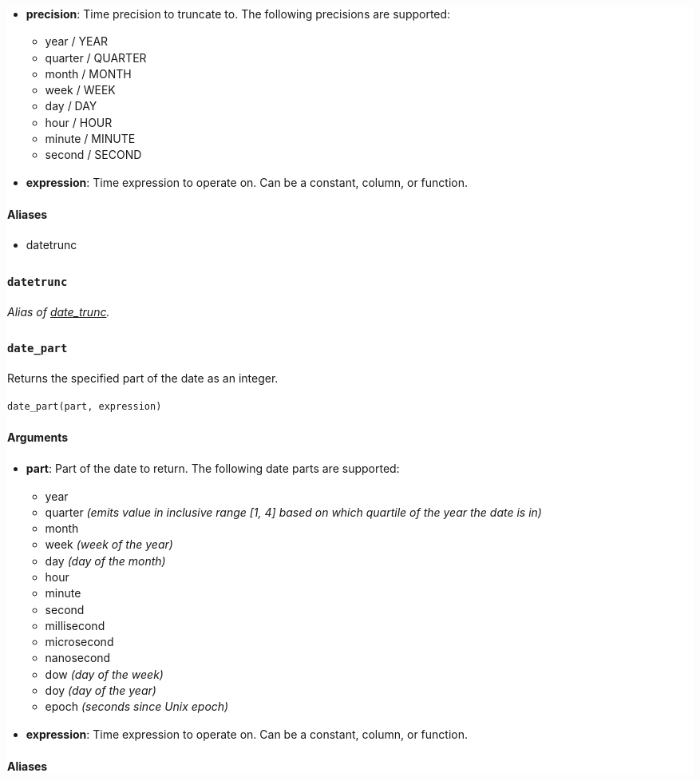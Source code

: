 - **precision**: Time precision to truncate to.
  The following precisions are supported:

  - year / YEAR
  - quarter / QUARTER
  - month / MONTH
  - week / WEEK
  - day / DAY
  - hour / HOUR
  - minute / MINUTE
  - second / SECOND

- **expression**: Time expression to operate on.
  Can be a constant, column, or function.

#### Aliases

- datetrunc

### `datetrunc`

_Alias of [date_trunc](#date_trunc)._

### `date_part`

Returns the specified part of the date as an integer.

```
date_part(part, expression)
```

#### Arguments

- **part**: Part of the date to return.
  The following date parts are supported:

  - year
  - quarter _(emits value in inclusive range [1, 4] based on which quartile of the year the date is in)_
  - month
  - week _(week of the year)_
  - day _(day of the month)_
  - hour
  - minute
  - second
  - millisecond
  - microsecond
  - nanosecond
  - dow _(day of the week)_
  - doy _(day of the year)_
  - epoch _(seconds since Unix epoch)_

- **expression**: Time expression to operate on.
  Can be a constant, column, or function.

#### Aliases


[pcre-like]: https://en.wikibooks.org/wiki/Regular_Expressions/Perl-Compatible_Regular_Expressions
[syntax]: https://docs.rs/regex/latest/regex/#syntax
[regular expression]: https://docs.rs/regex/latest/regex/#syntax
[here]: https://github.com/apache/arrow-datafusion/blob/main/datafusion-examples/examples/regexp.rs
[regular expression]: https://docs.rs/regex/latest/regex/#syntax
[here]: https://github.com/apache/arrow-datafusion/blob/main/datafusion-examples/examples/regexp.rs
[regular expression]: https://docs.rs/regex/latest/regex/#syntax
[here]: https://github.com/apache/arrow-datafusion/blob/main/datafusion-examples/examples/regexp.rs
[here]: https://github.com/apache/arrow-datafusion/blob/main/datafusion-examples/examples/make_date.rs
[chrono format]: https://docs.rs/chrono/latest/chrono/format/strftime/index.html
[here]: https://github.com/apache/arrow-datafusion/blob/main/datafusion-examples/examples/to_timestamp.rs
[here]: https://github.com/apache/arrow-datafusion/blob/main/datafusion-examples/examples/to_timestamp.rs
[here]: https://github.com/apache/arrow-datafusion/blob/main/datafusion-examples/examples/to_timestamp.rs
[here]: https://github.com/apache/arrow-datafusion/blob/main/datafusion-examples/examples/to_timestamp.rs
[here]: https://github.com/apache/arrow-datafusion/blob/main/datafusion-examples/examples/to_timestamp.rs